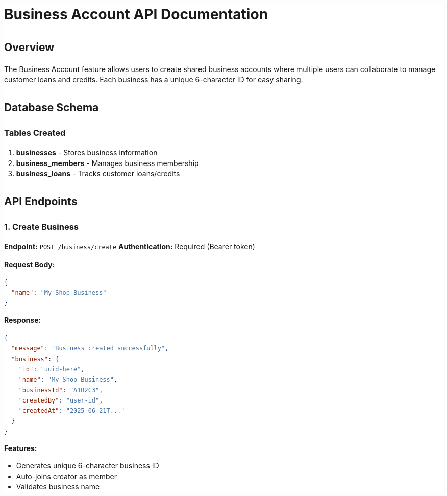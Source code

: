 # Business Account API Documentation

## Overview

The Business Account feature allows users to create shared business accounts where multiple users can collaborate to manage customer loans and credits. Each business has a unique 6-character ID for easy sharing.

## Database Schema

### Tables Created

1. **businesses** - Stores business information
2. **business_members** - Manages business membership
3. **business_loans** - Tracks customer loans/credits

## API Endpoints

### 1. Create Business

**Endpoint:** `POST /business/create`
**Authentication:** Required (Bearer token)

**Request Body:**

```json
{
  "name": "My Shop Business"
}
```

**Response:**

```json
{
  "message": "Business created successfully",
  "business": {
    "id": "uuid-here",
    "name": "My Shop Business",
    "businessId": "A1B2C3",
    "createdBy": "user-id",
    "createdAt": "2025-06-21T..."
  }
}
```

**Features:**

- Generates unique 6-character business ID
- Auto-joins creator as member
- Validates business name
